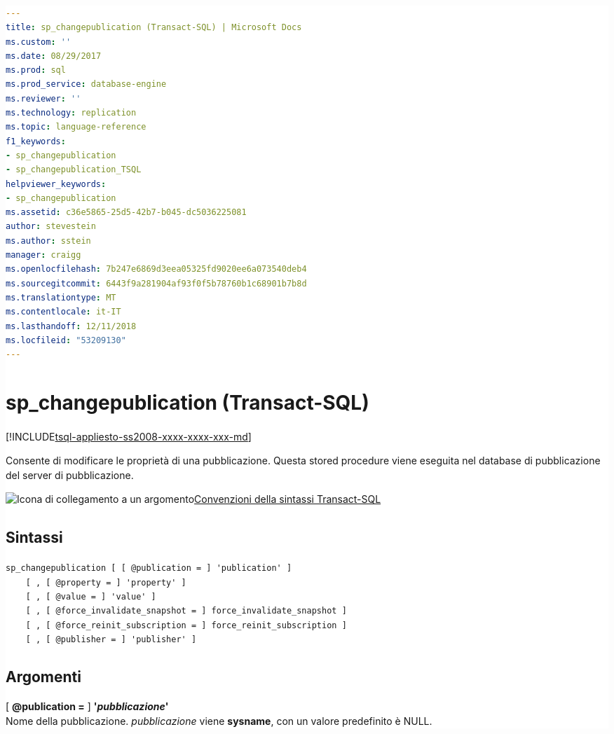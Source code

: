 ```yaml
---
title: sp_changepublication (Transact-SQL) | Microsoft Docs
ms.custom: ''
ms.date: 08/29/2017
ms.prod: sql
ms.prod_service: database-engine
ms.reviewer: ''
ms.technology: replication
ms.topic: language-reference
f1_keywords:
- sp_changepublication
- sp_changepublication_TSQL
helpviewer_keywords:
- sp_changepublication
ms.assetid: c36e5865-25d5-42b7-b045-dc5036225081
author: stevestein
ms.author: sstein
manager: craigg
ms.openlocfilehash: 7b247e6869d3eea05325fd9020ee6a073540deb4
ms.sourcegitcommit: 6443f9a281904af93f0f5b78760b1c68901b7b8d
ms.translationtype: MT
ms.contentlocale: it-IT
ms.lasthandoff: 12/11/2018
ms.locfileid: "53209130"
---
```

# <a name="spchangepublication-transact-sql"></a>sp_changepublication (Transact-SQL)
[!INCLUDE[tsql-appliesto-ss2008-xxxx-xxxx-xxx-md](../../includes/tsql-appliesto-ss2008-xxxx-xxxx-xxx-md.md)]

  Consente di modificare le proprietà di una pubblicazione. Questa stored procedure viene eseguita nel database di pubblicazione del server di pubblicazione.  
  
 ![Icona di collegamento a un argomento](../../database-engine/configure-windows/media/topic-link.gif "Icona di collegamento a un argomento")[Convenzioni della sintassi Transact-SQL](../../t-sql/language-elements/transact-sql-syntax-conventions-transact-sql.md)  
  
## <a name="syntax"></a>Sintassi  
  
```  
sp_changepublication [ [ @publication = ] 'publication' ]  
    [ , [ @property = ] 'property' ]  
    [ , [ @value = ] 'value' ]  
    [ , [ @force_invalidate_snapshot = ] force_invalidate_snapshot ]  
    [ , [ @force_reinit_subscription = ] force_reinit_subscription ]  
    [ , [ @publisher = ] 'publisher' ]  
```  
  
## <a name="arguments"></a>Argomenti  
 [  **@publication =** ] **'***pubblicazione***'**  
 Nome della pubblicazione. *pubblicazione* viene **sysname**, con un valore predefinito è NULL.  
  